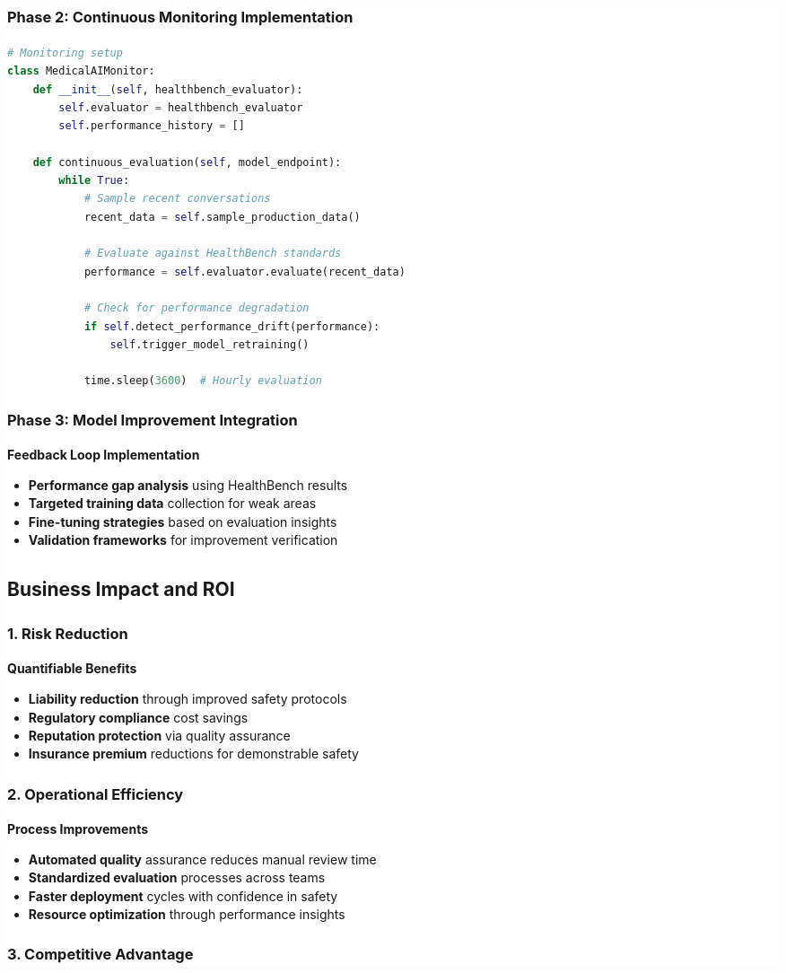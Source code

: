 ### Phase 2: Continuous Monitoring Implementation

```python
# Monitoring setup
class MedicalAIMonitor:
    def __init__(self, healthbench_evaluator):
        self.evaluator = healthbench_evaluator
        self.performance_history = []
        
    def continuous_evaluation(self, model_endpoint):
        while True:
            # Sample recent conversations
            recent_data = self.sample_production_data()
            
            # Evaluate against HealthBench standards
            performance = self.evaluator.evaluate(recent_data)
            
            # Check for performance degradation
            if self.detect_performance_drift(performance):
                self.trigger_model_retraining()
                
            time.sleep(3600)  # Hourly evaluation
```

### Phase 3: Model Improvement Integration

**Feedback Loop Implementation**
- **Performance gap analysis** using HealthBench results
- **Targeted training data** collection for weak areas
- **Fine-tuning strategies** based on evaluation insights
- **Validation frameworks** for improvement verification

## Business Impact and ROI

### 1. Risk Reduction

**Quantifiable Benefits**
- **Liability reduction** through improved safety protocols
- **Regulatory compliance** cost savings
- **Reputation protection** via quality assurance
- **Insurance premium** reductions for demonstrable safety

### 2. Operational Efficiency

**Process Improvements**
- **Automated quality** assurance reduces manual review time
- **Standardized evaluation** processes across teams
- **Faster deployment** cycles with confidence in safety
- **Resource optimization** through performance insights

### 3. Competitive Advantage
